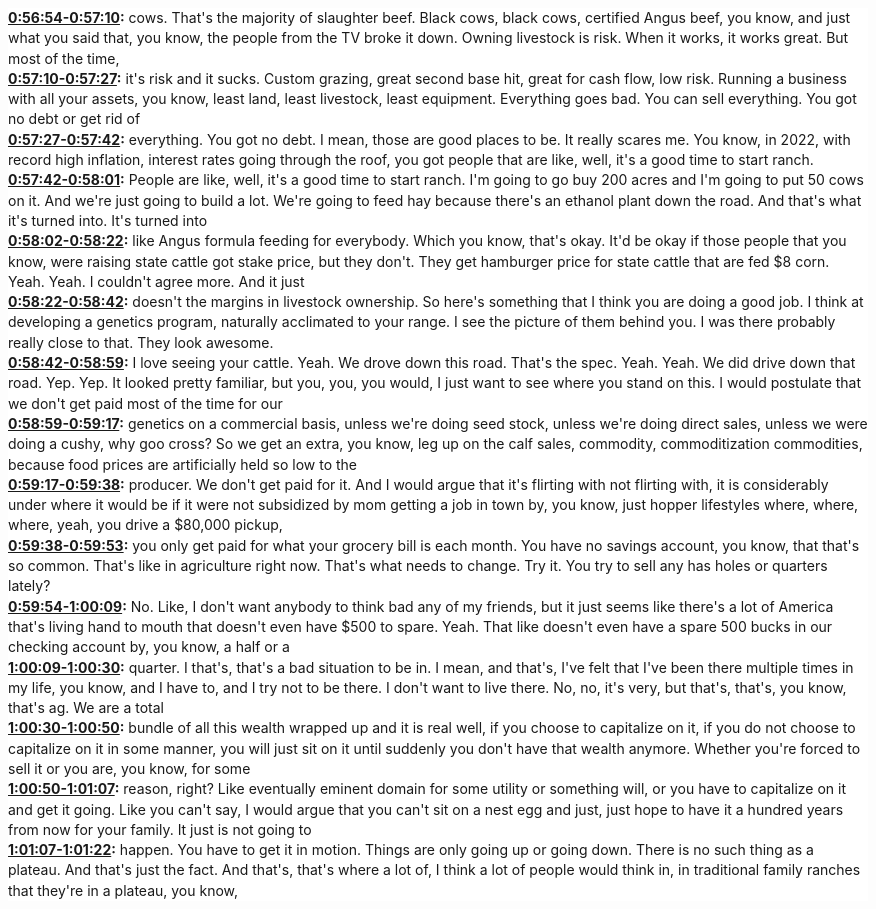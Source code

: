 **[0:56:54-0:57:10](https://anchor.fm/ranching-reboot/episodes/88-Sage-Askin-e1ptmd9#t=0:56:54):**  cows. That's the majority of slaughter beef. Black cows, black cows, certified Angus beef,  you know, and just what you said that, you know, the people from the TV broke it down.  Owning livestock is risk. When it works, it works great. But most of the time,  
**[0:57:10-0:57:27](https://anchor.fm/ranching-reboot/episodes/88-Sage-Askin-e1ptmd9#t=0:57:10):**  it's risk and it sucks. Custom grazing, great second base hit, great for cash flow,  low risk. Running a business with all your assets, you know, least land, least livestock,  least equipment. Everything goes bad. You can sell everything. You got no debt or get rid of  
**[0:57:27-0:57:42](https://anchor.fm/ranching-reboot/episodes/88-Sage-Askin-e1ptmd9#t=0:57:27):**  everything. You got no debt. I mean, those are good places to be. It really scares me.  You know, in 2022, with record high inflation, interest rates going through the roof,  you got people that are like, well, it's a good time to start ranch.  
**[0:57:42-0:58:01](https://anchor.fm/ranching-reboot/episodes/88-Sage-Askin-e1ptmd9#t=0:57:42):**  People are like, well, it's a good time to start ranch. I'm going to go buy 200 acres and I'm going  to put 50 cows on it. And we're just going to build a lot. We're going to feed hay because  there's an ethanol plant down the road. And that's what it's turned into. It's turned into  
**[0:58:02-0:58:22](https://anchor.fm/ranching-reboot/episodes/88-Sage-Askin-e1ptmd9#t=0:58:02):**  like Angus formula feeding for everybody. Which you know, that's okay. It'd be okay if those  people that you know, were raising state cattle got stake price, but they don't. They get hamburger  price for state cattle that are fed $8 corn. Yeah. Yeah. I couldn't agree more. And it just  
**[0:58:22-0:58:42](https://anchor.fm/ranching-reboot/episodes/88-Sage-Askin-e1ptmd9#t=0:58:22):**  doesn't the margins in livestock ownership. So here's something that I think you are doing a  good job. I think at developing a genetics program, naturally acclimated to your range.  I see the picture of them behind you. I was there probably really close to that. They look awesome.  
**[0:58:42-0:58:59](https://anchor.fm/ranching-reboot/episodes/88-Sage-Askin-e1ptmd9#t=0:58:42):**  I love seeing your cattle. Yeah. We drove down this road. That's the spec. Yeah. Yeah. We did  drive down that road. Yep. Yep. It looked pretty familiar, but you, you, you would, I just want  to see where you stand on this. I would postulate that we don't get paid most of the time for our  
**[0:58:59-0:59:17](https://anchor.fm/ranching-reboot/episodes/88-Sage-Askin-e1ptmd9#t=0:58:59):**  genetics on a commercial basis, unless we're doing seed stock, unless we're doing direct sales,  unless we were doing a cushy, why goo cross? So we get an extra, you know, leg up on the calf sales,  commodity, commoditization commodities, because food prices are artificially held so low to the  
**[0:59:17-0:59:38](https://anchor.fm/ranching-reboot/episodes/88-Sage-Askin-e1ptmd9#t=0:59:17):**  producer. We don't get paid for it. And I would argue that it's flirting with not flirting with,  it is considerably under where it would be if it were not subsidized by mom getting a job in town  by, you know, just hopper lifestyles where, where, where, yeah, you drive a $80,000 pickup,  
**[0:59:38-0:59:53](https://anchor.fm/ranching-reboot/episodes/88-Sage-Askin-e1ptmd9#t=0:59:38):**  you only get paid for what your grocery bill is each month. You have no savings account,  you know, that that's so common. That's like in agriculture right now. That's what needs to change.  Try it. You try to sell any has holes or quarters lately?  
**[0:59:54-1:00:09](https://anchor.fm/ranching-reboot/episodes/88-Sage-Askin-e1ptmd9#t=0:59:54):**  No. Like, I don't want anybody to think bad any of my friends, but it just seems like there's a  lot of America that's living hand to mouth that doesn't even have $500 to spare. Yeah.  That like doesn't even have a spare 500 bucks in our checking account by, you know, a half or a  
**[1:00:09-1:00:30](https://anchor.fm/ranching-reboot/episodes/88-Sage-Askin-e1ptmd9#t=1:00:09):**  quarter. I that's, that's a bad situation to be in. I mean, and that's, I've felt that I've been  there multiple times in my life, you know, and I have to, and I try not to be there. I don't want  to live there. No, no, it's very, but that's, that's, you know, that's ag. We are a total  
**[1:00:30-1:00:50](https://anchor.fm/ranching-reboot/episodes/88-Sage-Askin-e1ptmd9#t=1:00:30):**  bundle of all this wealth wrapped up and it is real well, if you choose to capitalize on it,  if you do not choose to capitalize on it in some manner, you will just sit on it until suddenly you  don't have that wealth anymore. Whether you're forced to sell it or you are, you know, for some  
**[1:00:50-1:01:07](https://anchor.fm/ranching-reboot/episodes/88-Sage-Askin-e1ptmd9#t=1:00:50):**  reason, right? Like eventually eminent domain for some utility or something will, or you have to  capitalize on it and get it going. Like you can't say, I would argue that you can't sit on a nest  egg and just, just hope to have it a hundred years from now for your family. It just is not going to  
**[1:01:07-1:01:22](https://anchor.fm/ranching-reboot/episodes/88-Sage-Askin-e1ptmd9#t=1:01:07):**  happen. You have to get it in motion. Things are only going up or going down. There is no such  thing as a plateau. And that's just the fact. And that's, that's where a lot of, I think a lot of  people would think in, in traditional family ranches that they're in a plateau, you know,  